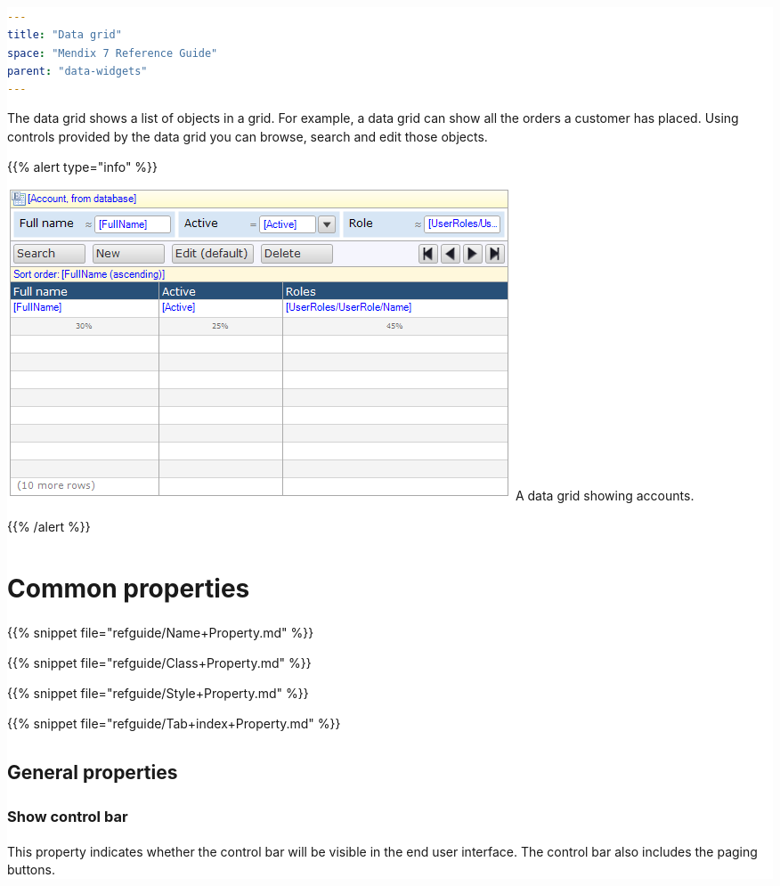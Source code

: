 ```yaml
---
title: "Data grid"
space: "Mendix 7 Reference Guide"
parent: "data-widgets"
---
```



The data grid shows a list of objects in a grid. For example, a data grid can show all the orders a customer has placed. Using controls provided by the data grid you can browse, search and edit those objects.

{{% alert type="info" %}}

![](attachments/16713892/16844027.png)
A data grid showing accounts.

{{% /alert %}}

# Common properties

{{% snippet file="refguide/Name+Property.md" %}}

{{% snippet file="refguide/Class+Property.md" %}}

{{% snippet file="refguide/Style+Property.md" %}}

{{% snippet file="refguide/Tab+index+Property.md" %}}

## General properties

### Show control bar

This property indicates whether the control bar will be visible in the end user interface. The control bar also includes the paging buttons.
